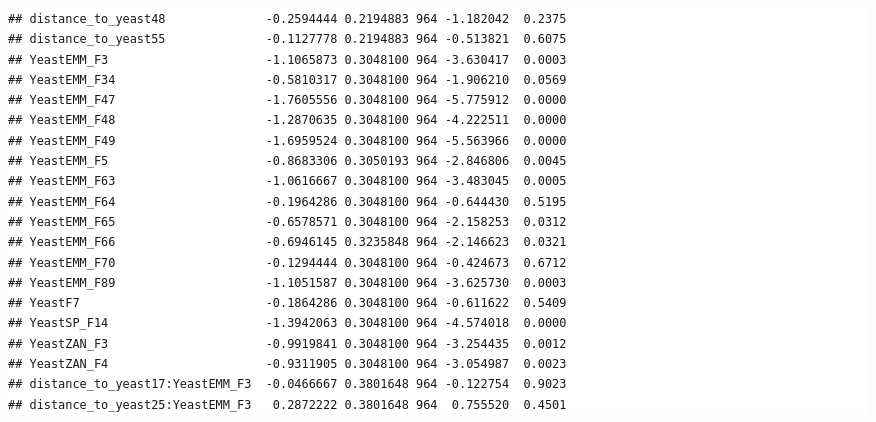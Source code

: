     ## distance_to_yeast48              -0.2594444 0.2194883 964 -1.182042  0.2375
    ## distance_to_yeast55              -0.1127778 0.2194883 964 -0.513821  0.6075
    ## YeastEMM_F3                      -1.1065873 0.3048100 964 -3.630417  0.0003
    ## YeastEMM_F34                     -0.5810317 0.3048100 964 -1.906210  0.0569
    ## YeastEMM_F47                     -1.7605556 0.3048100 964 -5.775912  0.0000
    ## YeastEMM_F48                     -1.2870635 0.3048100 964 -4.222511  0.0000
    ## YeastEMM_F49                     -1.6959524 0.3048100 964 -5.563966  0.0000
    ## YeastEMM_F5                      -0.8683306 0.3050193 964 -2.846806  0.0045
    ## YeastEMM_F63                     -1.0616667 0.3048100 964 -3.483045  0.0005
    ## YeastEMM_F64                     -0.1964286 0.3048100 964 -0.644430  0.5195
    ## YeastEMM_F65                     -0.6578571 0.3048100 964 -2.158253  0.0312
    ## YeastEMM_F66                     -0.6946145 0.3235848 964 -2.146623  0.0321
    ## YeastEMM_F70                     -0.1294444 0.3048100 964 -0.424673  0.6712
    ## YeastEMM_F89                     -1.1051587 0.3048100 964 -3.625730  0.0003
    ## YeastF7                          -0.1864286 0.3048100 964 -0.611622  0.5409
    ## YeastSP_F14                      -1.3942063 0.3048100 964 -4.574018  0.0000
    ## YeastZAN_F3                      -0.9919841 0.3048100 964 -3.254435  0.0012
    ## YeastZAN_F4                      -0.9311905 0.3048100 964 -3.054987  0.0023
    ## distance_to_yeast17:YeastEMM_F3  -0.0466667 0.3801648 964 -0.122754  0.9023
    ## distance_to_yeast25:YeastEMM_F3   0.2872222 0.3801648 964  0.755520  0.4501
